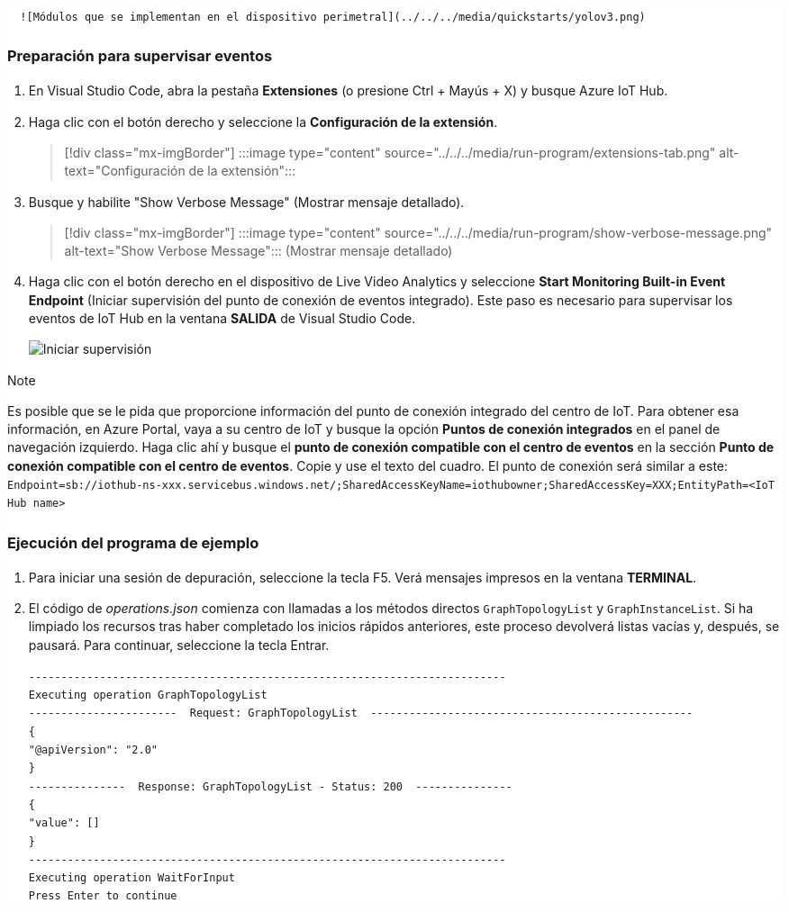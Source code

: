      ![Módulos que se implementan en el dispositivo perimetral](../../../media/quickstarts/yolov3.png)

### <a name="prepare-to-monitor-events"></a>Preparación para supervisar eventos

1. En Visual Studio Code, abra la pestaña **Extensiones** (o presione Ctrl + Mayús + X) y busque Azure IoT Hub.
1. Haga clic con el botón derecho y seleccione la **Configuración de la extensión**.

    > [!div class="mx-imgBorder"]
    > :::image type="content" source="../../../media/run-program/extensions-tab.png" alt-text="Configuración de la extensión":::
1. Busque y habilite "Show Verbose Message" (Mostrar mensaje detallado).

    > [!div class="mx-imgBorder"]
    > :::image type="content" source="../../../media/run-program/show-verbose-message.png" alt-text="Show Verbose Message"::: (Mostrar mensaje detallado)
1. Haga clic con el botón derecho en el dispositivo de Live Video Analytics y seleccione **Start Monitoring Built-in Event Endpoint** (Iniciar supervisión del punto de conexión de eventos integrado). Este paso es necesario para supervisar los eventos de IoT Hub en la ventana **SALIDA** de Visual Studio Code. 

   ![Iniciar supervisión](../../../media/quickstarts/start-monitoring-iothub-events.png) 

> [!NOTE]
> Es posible que se le pida que proporcione información del punto de conexión integrado del centro de IoT. Para obtener esa información, en Azure Portal, vaya a su centro de IoT y busque la opción **Puntos de conexión integrados** en el panel de navegación izquierdo. Haga clic ahí y busque el **punto de conexión compatible con el centro de eventos** en la sección **Punto de conexión compatible con el centro de eventos**. Copie y use el texto del cuadro. El punto de conexión será similar a este:  
    ```
    Endpoint=sb://iothub-ns-xxx.servicebus.windows.net/;SharedAccessKeyName=iothubowner;SharedAccessKey=XXX;EntityPath=<IoT Hub name>
    ```
### <a name="run-the-sample-program"></a>Ejecución del programa de ejemplo

1. Para iniciar una sesión de depuración, seleccione la tecla F5. Verá mensajes impresos en la ventana **TERMINAL**.
1. El código de *operations.json* comienza con llamadas a los métodos directos `GraphTopologyList` y `GraphInstanceList`. Si ha limpiado los recursos tras haber completado los inicios rápidos anteriores, este proceso devolverá listas vacías y, después, se pausará. Para continuar, seleccione la tecla Entrar.

   ```
   --------------------------------------------------------------------------
   Executing operation GraphTopologyList
   -----------------------  Request: GraphTopologyList  --------------------------------------------------
   {
   "@apiVersion": "2.0"
   }
   ---------------  Response: GraphTopologyList - Status: 200  ---------------
   {
   "value": []
   }
   --------------------------------------------------------------------------
   Executing operation WaitForInput
   Press Enter to continue
   ```
